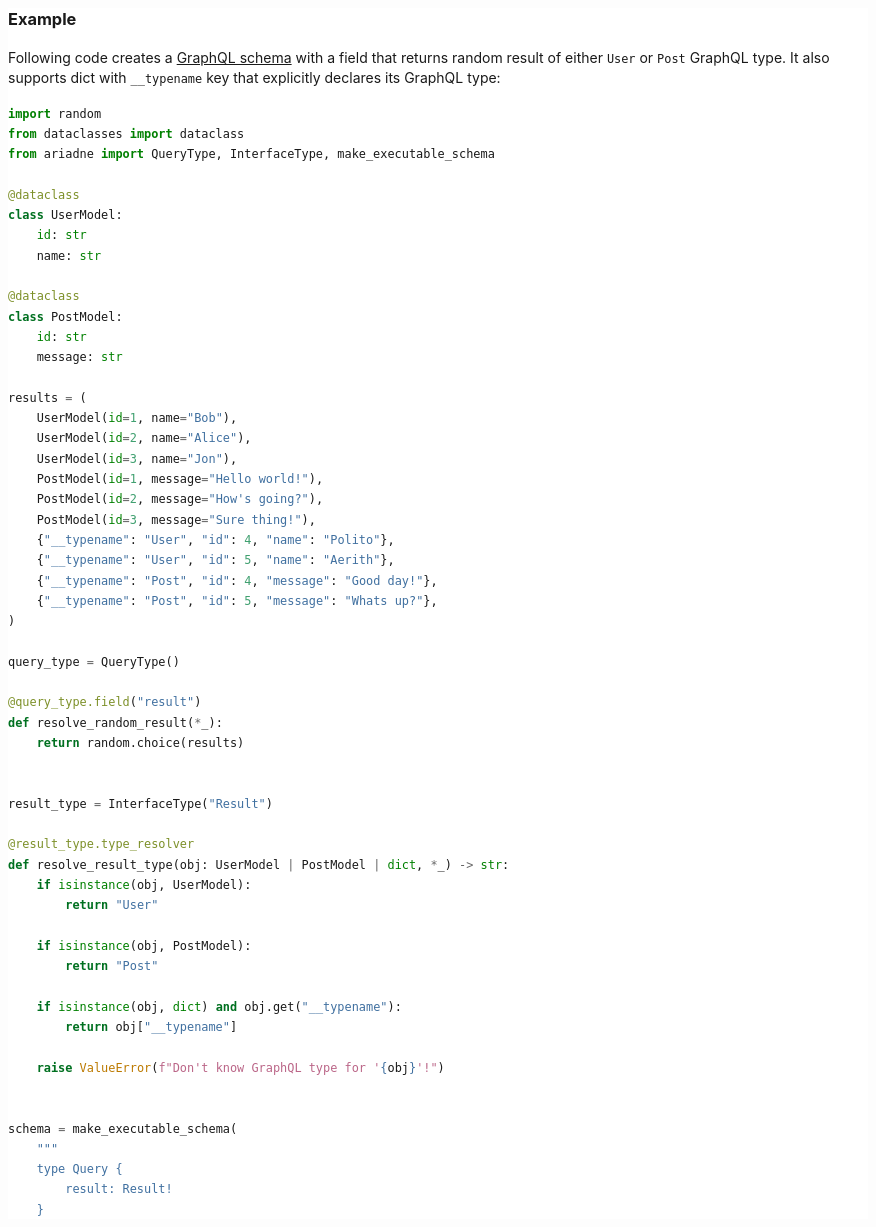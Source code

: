 
### Example

Following code creates a [GraphQL schema](https://graphql-core-3.readthedocs.io/en/latest/modules/type.html#graphql.type.GraphQLSchema) with a field that returns random
result of either `User` or `Post` GraphQL type. It also supports dict with
`__typename` key that explicitly declares its GraphQL type:

```python
import random
from dataclasses import dataclass
from ariadne import QueryType, InterfaceType, make_executable_schema

@dataclass
class UserModel:
    id: str
    name: str

@dataclass
class PostModel:
    id: str
    message: str

results = (
    UserModel(id=1, name="Bob"),
    UserModel(id=2, name="Alice"),
    UserModel(id=3, name="Jon"),
    PostModel(id=1, message="Hello world!"),
    PostModel(id=2, message="How's going?"),
    PostModel(id=3, message="Sure thing!"),
    {"__typename": "User", "id": 4, "name": "Polito"},
    {"__typename": "User", "id": 5, "name": "Aerith"},
    {"__typename": "Post", "id": 4, "message": "Good day!"},
    {"__typename": "Post", "id": 5, "message": "Whats up?"},
)

query_type = QueryType()

@query_type.field("result")
def resolve_random_result(*_):
    return random.choice(results)


result_type = InterfaceType("Result")

@result_type.type_resolver
def resolve_result_type(obj: UserModel | PostModel | dict, *_) -> str:
    if isinstance(obj, UserModel):
        return "User"

    if isinstance(obj, PostModel):
        return "Post"

    if isinstance(obj, dict) and obj.get("__typename"):
        return obj["__typename"]

    raise ValueError(f"Don't know GraphQL type for '{obj}'!")


schema = make_executable_schema(
    """
    type Query {
        result: Result!
    }
```